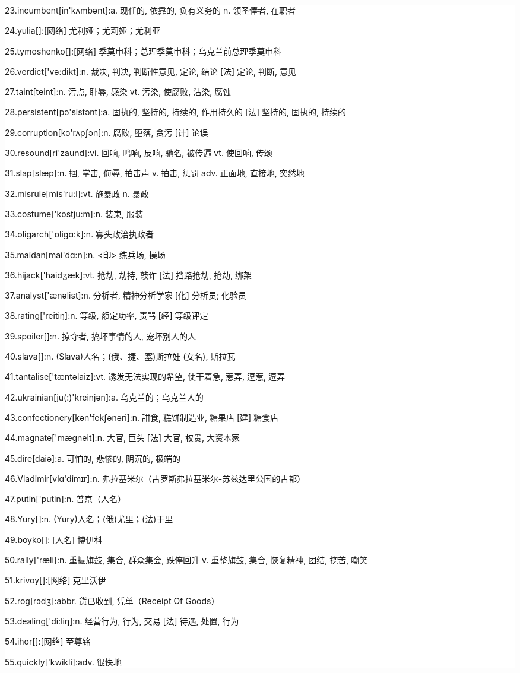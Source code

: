23.incumbent[in'kʌmbәnt]:a. 现任的, 依靠的, 负有义务的 n. 领圣俸者, 在职者 

24.yulia[]:[网络] 尤利娅；尤莉娅；尤利亚 

25.tymoshenko[]:[网络] 季莫申科；总理季莫申科；乌克兰前总理季莫申科 

26.verdict['vә:dikt]:n. 裁决, 判决, 判断性意见, 定论, 结论 [法] 定论, 判断, 意见 

27.taint[teint]:n. 污点, 耻辱, 感染 vt. 污染, 使腐败, 沾染, 腐蚀 

28.persistent[pә'sistәnt]:a. 固执的, 坚持的, 持续的, 作用持久的 [法] 坚持的, 固执的, 持续的 

29.corruption[kә'rʌpʃәn]:n. 腐败, 堕落, 贪污 [计] 论误 

30.resound[ri'zaund]:vi. 回响, 鸣响, 反响, 驰名, 被传遍 vt. 使回响, 传颂 

31.slap[slæp]:n. 掴, 掌击, 侮辱, 拍击声 v. 拍击, 惩罚 adv. 正面地, 直接地, 突然地 

32.misrule[mis'ru:l]:vt. 施暴政 n. 暴政 

33.costume['kɒstju:m]:n. 装束, 服装 

34.oligarch['ɒligɑ:k]:n. 寡头政治执政者 

35.maidan[mai'dɑ:n]:n. <印> 练兵场, 操场 

36.hijack['haidʒæk]:vt. 抢劫, 劫持, 敲诈 [法] 挡路抢劫, 抢劫, 绑架 

37.analyst['ænәlist]:n. 分析者, 精神分析学家 [化] 分析员; 化验员 

38.rating['reitiŋ]:n. 等级, 额定功率, 责骂 [经] 等级评定 

39.spoiler[]:n. 掠夺者, 搞坏事情的人, 宠坏别人的人 

40.slava[]:n. (Slava)人名；(俄、捷、塞)斯拉娃 (女名), 斯拉瓦 

41.tantalise['tæntәlaiz]:vt. 诱发无法实现的希望, 使干着急, 惹弄, 逗惹, 逗弄 

42.ukrainian[ju(:)'kreinjәn]:a. 乌克兰的；乌克兰人的 

43.confectionery[kәn'fekʃәnәri]:n. 甜食, 糕饼制造业, 糖果店 [建] 糖食店 

44.magnate['mægneit]:n. 大官, 巨头 [法] 大官, 权贵, 大资本家 

45.dire[daiә]:a. 可怕的, 悲惨的, 阴沉的, 极端的 

46.Vladimir[vlɑ'dimɪr]:n. 弗拉基米尔（古罗斯弗拉基米尔-苏兹达里公国的古都） 

47.putin['putin]:n. 普京（人名） 

48.Yury[]:n. (Yury)人名；(俄)尤里；(法)于里 

49.boyko[]: [人名] 博伊科 

50.rally['ræli]:n. 重振旗鼓, 集合, 群众集会, 跌停回升 v. 重整旗鼓, 集合, 恢复精神, 团结, 挖苦, 嘲笑 

51.krivoy[]:[网络] 克里沃伊 

52.rog[rɔdʒ]:abbr. 货已收到, 凭单（Receipt Of Goods） 

53.dealing['di:liŋ]:n. 经营行为, 行为, 交易 [法] 待遇, 处置, 行为 

54.ihor[]:[网络] 至尊铭 

55.quickly['kwikli]:adv. 很快地 
